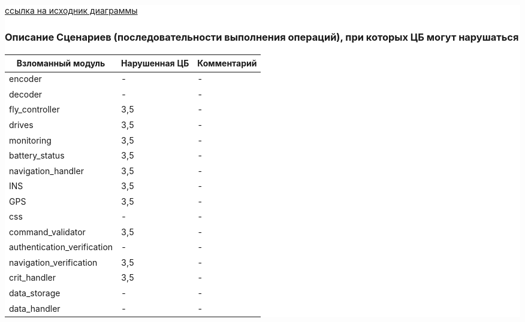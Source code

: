 [ссылка на исходник диаграммы](https://www.plantuml.com/plantuml/uml/xLZTRjis5BxdKn2vRVm2mJ1qDnjsiM70TcaWK6F55M1BWQq4w5tiDakA53LM3DYkXWtO0yYkLRjnxBq2-KRxU4I18IKgph8DAE0BsHJFTtvuVWv9FHscmI0zxVTO6gMzaE-9T_9Q_2KsOYNM8iUp53aN2v69EHwyoiaUOy5fciId_MVXW9s0FpgAJe8uvNjVVlVz7W-6_FXaQ1E--E4R8WHftoQ4yL7I2GT4r6CRq0aD0ECgu6Wu92B-7KBIxmTnv_0iw4MT84qA6PLPcmahUnx6U0_IA8aFpy91TAnVYBs1RWkAWxEewn7YeJdc3wBqy3bCxUdLtvtmwR8Ot6cNxUjlYsX5iUEvhtGOksuOZtil3e-IE1qalLA9FUN4RX2TXKLqYg533jB0ClZkH0rqY6W5tT10zOGDxITnXFaexXBGlDgmPq6QXeCNXD5ZnbXta9oUSF4hPVgFIFvC_Se95pFKnKhaSYmoXlJchS_BV3tWHS78dq1SOsGNZCYP1e97PUdzU820hQOgSURoNEGAB2z5niKD1DmIvrnUSyolv0GmW3PYfi10B5b55EGtvVA1Ao9Z3MYFiVAb7971LsgPzJPWgIvmdujRQFwWnl2xwKTo8iVoJUcTJgYzJ_vuZoYDG3wlZvW6qwhJ_fCdst75IHho12jLJFky5CAyl73KIhvLWL4ICC7b2D0fYAp54Tkvwgbo3FWhlC6j66_aEKXSR81TaylNi25NiSwKT7WZLteel2eeG6NDukm4WwaRfuVlSunc1HgS2r8Bce7_1i8xyJDojyEL7nXSeDrNJGxOqexhlTAEZKlBV5sB6mKsrW5aLaQAJ7crMXIiJ2o8vyhiIW3VYPTJPOZnVNNMZhUHsrYDksgCOl9ETQ-fSyyIR2FMFTcU1LXM1Jua7fJYSwLQbGSAacDkIf6VWZO6a4gdoIDZoBo1NrvJWbIbocjMR72AnUmuu4Gj400-PVPMsGZLEr8ZnX1y4H-fda95Fj6vJS6RWx0aGYvklSlUafypO0qBt0hAPT7-RbK3arTuNYgxLIzXZFMI15li7s95WQB6KqgVaG3nKNK2oZj5ABiKnkz5jYl7RJP7EzMe5rPsatPSEepcNkEVzWPlyZNdiZrZKa6rNoo2N8OzHuL0lbML92-i03aY7wYzA3yij5QLo9rSU8YoGhHHSc3vdRpcAlWdtS31KbmMMCnAlYcusd5LhvpyIsq0lRb69Q_J-7-q_6evVDQgSlytBP_Kt5_rjRgOXzaJ6bUYNUpPetkpMDPlLjI8TQ-mRbtKASmnjinjyl07397VlhvSDlRVIoy3QZLqaVjOxrhWMaHBdIeu7J9LVU5PWNV1zL4EnsLvuGgnReZQNnVA65EoaEONK1-mQed8Qz-g_C5xZ1H_9TG5-fDDSCzoXlR5cz9yXKTlQiM5erNBhERfFODVrxfwg0qeYXnHYxZ676HuWW5WsN1ce5tgMuLy1H20BJLBTxBDtSi8lXRuB1NBX-I24KhNC8-Fh4ihPs86p48V6f3uT0UYiC2ECZvpwl14f-MRYnEqAYF7PERKFgsjY-M0UwKuoHiVYLUEw9w5mvMvFvfZOZKjsZ7bnOhcbX12HXAvl9YHkswfjuq0MVfxc1QVqoKpAyyr3Tqd38xIw2n8GqkC-HhqYsiBoJAcxBTZxUMPgv6kabFm8yAFFhdkJgwxa-lkvBexkUvEhhen_qa4VHeiFpXQhPbJMx4_9XewmEv6Kzrb7uB7LhyDliEUukUqt_iR)


### Описание Сценариев (последовательности выполнения операций), при которых ЦБ могут нарушаться

 Взломанный модуль | Нарушенная ЦБ | Комментарий |
|----|----| ----|
| encoder | - | - |
| decoder | - | - |  
| fly_controller | 3,5 | - |
| drives| 3,5 | - |
| monitoring | 3,5 | - |
| battery_status | 3,5 | - |
| navigation_handler | 3,5 | - |
| INS | 3,5 | - |
| GPS | 3,5 | - |
| css | - | - |
| command_validator | 3,5 | - |
| authentication_verification | - | - |
| navigation_verification | 3,5 | - |
| crit_handler | 3,5 | - |
| data_storage | - | - |
| data_handler | - | - |
